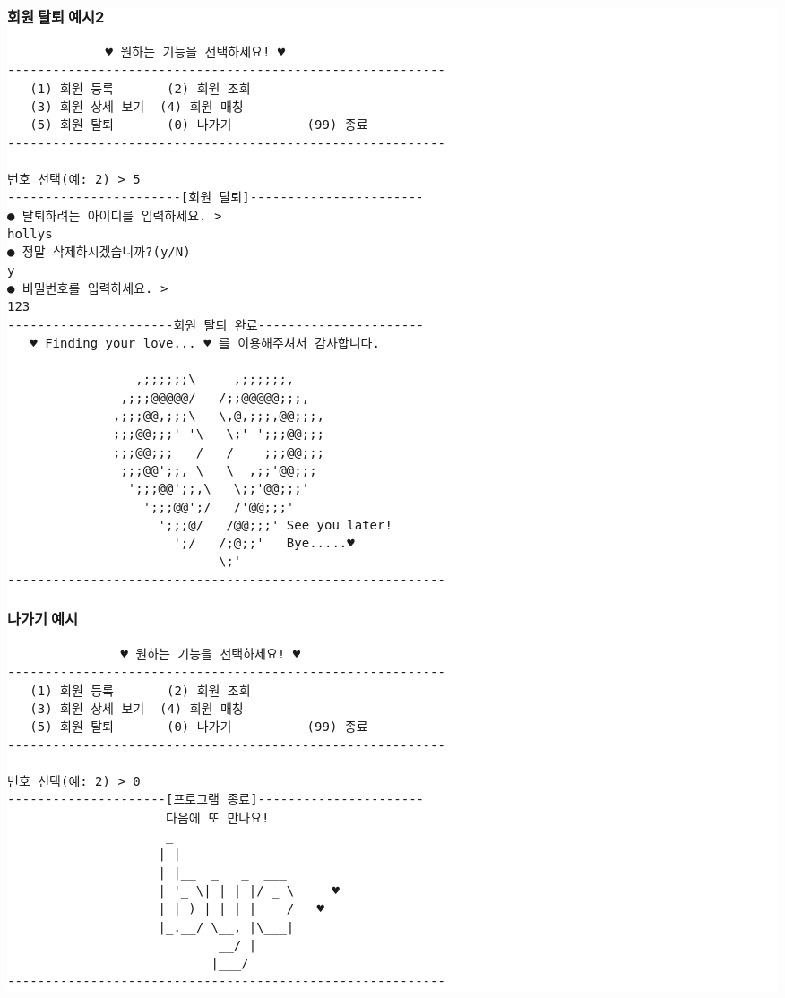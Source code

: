 ### 회원 탈퇴 예시2
<pre>
             ♥ 원하는 기능을 선택하세요! ♥
----------------------------------------------------------
   (1) 회원 등록       (2) 회원 조회
   (3) 회원 상세 보기  (4) 회원 매칭
   (5) 회원 탈퇴       (0) 나가기          (99) 종료
----------------------------------------------------------

번호 선택(예: 2) > 5
-----------------------[회원 탈퇴]-----------------------
● 탈퇴하려는 아이디를 입력하세요. > 
hollys
● 정말 삭제하시겠습니까?(y/N) 
y 
● 비밀번호를 입력하세요. >
123
----------------------회원 탈퇴 완료----------------------
   ♥ Finding your love... ♥ 를 이용해주셔서 감사합니다.
                               
                 ,;;;;;;\     ,;;;;;;,
               ,;;;@@@@@/   /;;@@@@@;;;,
              ,;;;@@,;;;\   \,@,;;;,@@;;;,
              ;;;@@;;;' '\   \;' ';;;@@;;;
              ;;;@@;;;   /   /    ;;;@@;;;
               ;;;@@';;, \   \  ,;;'@@;;;
                ';;;@@';;,\   \;;'@@;;;'
                  ';;;@@';/   /'@@;;;'
                    ';;;@/   /@@;;;' See you later!
                      ';/   /;@;;'   Bye.....♥
                            \;'
----------------------------------------------------------
</pre>

### 나가기 예시
<pre>
               ♥ 원하는 기능을 선택하세요! ♥
----------------------------------------------------------
   (1) 회원 등록       (2) 회원 조회
   (3) 회원 상세 보기  (4) 회원 매칭
   (5) 회원 탈퇴       (0) 나가기          (99) 종료
----------------------------------------------------------

번호 선택(예: 2) > 0
---------------------[프로그램 종료]----------------------
                     다음에 또 만나요!
                     _                     
                    | |                           
                    | |__  _   _  ___ 
                    | '_ \| | | |/ _ \     ♥ 
                    | |_) | |_| |  __/   ♥ 
                    |_.__/ \__, |\___|
                            __/ |     
                           |___/    
----------------------------------------------------------
</pre>
